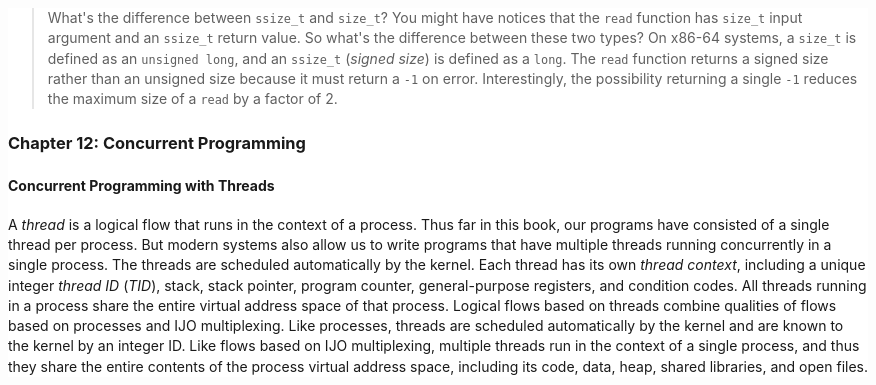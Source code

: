 > What's the difference between `ssize_t` and `size_t`?
> You might have notices that the `read` function has `size_t` input argument and an `ssize_t` return value. So what's the difference between these two types? On x86-64 systems, a `size_t` is defined as an `unsigned long`, and an `ssize_t` (*signed size*) is defined as a `long`. The `read` function returns a signed size rather than an unsigned size because it must return a `-1` on error. Interestingly, the possibility returning a single `-1` reduces the maximum size of a `read` by a factor of 2.

### Chapter 12: Concurrent Programming
#### Concurrent Programming with Threads
A *thread* is a logical flow that runs in the context of a process. Thus far in this book, our programs have consisted of a single thread per process. But modern systems also allow us to write programs that have multiple threads running concurrently in a single process. The threads are scheduled automatically by the kernel. Each thread has its own *thread context*, including a unique integer *thread ID* (*TID*), stack, stack pointer, program counter, general-purpose registers, and condition codes. All threads running in a process share the entire virtual address space of that process.
Logical flows based on threads combine qualities of flows based on processes and IJO multiplexing. Like processes, threads are scheduled automatically by the kernel and are known to the kernel by an integer ID. Like flows based on IJO multiplexing, multiple threads run in the context of a single process, and thus they share the entire contents of the process virtual address space, including its code, data, heap, shared libraries, and open files.
